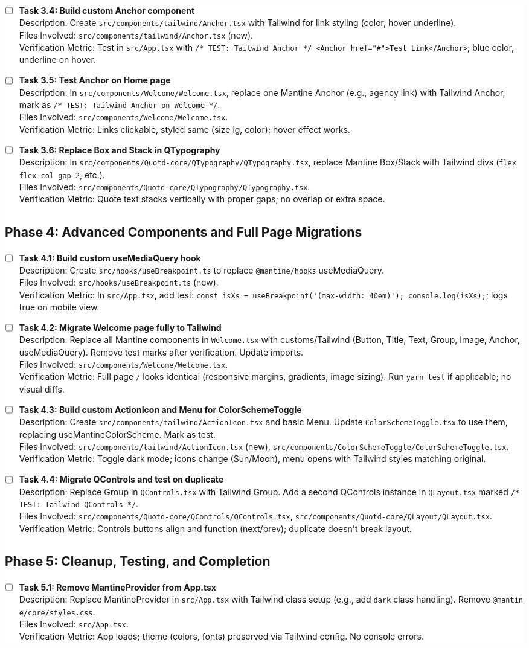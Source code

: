 - [ ] **Task 3.4: Build custom Anchor component**  
  Description: Create `src/components/tailwind/Anchor.tsx` with Tailwind for link styling (color, hover underline).  
  Files Involved: `src/components/tailwind/Anchor.tsx` (new).  
  Verification Metric: Test in `src/App.tsx` with `/* TEST: Tailwind Anchor */ <Anchor href="#">Test Link</Anchor>`; blue color, underline on hover.

- [ ] **Task 3.5: Test Anchor on Home page**  
  Description: In `src/components/Welcome/Welcome.tsx`, replace one Mantine Anchor (e.g., agency link) with Tailwind Anchor, mark as `/* TEST: Tailwind Anchor on Welcome */`.  
  Files Involved: `src/components/Welcome/Welcome.tsx`.  
  Verification Metric: Links clickable, styled same (size lg, color); hover effect works.

- [ ] **Task 3.6: Replace Box and Stack in QTypography**  
  Description: In `src/components/Quotd-core/QTypography/QTypography.tsx`, replace Mantine Box/Stack with Tailwind divs (`flex flex-col gap-2`, etc.).  
  Files Involved: `src/components/Quotd-core/QTypography/QTypography.tsx`.  
  Verification Metric: Quote text stacks vertically with proper gaps; no overlap or extra space.

## Phase 4: Advanced Components and Full Page Migrations

- [ ] **Task 4.1: Build custom useMediaQuery hook**  
  Description: Create `src/hooks/useBreakpoint.ts` to replace `@mantine/hooks` useMediaQuery.  
  Files Involved: `src/hooks/useBreakpoint.ts` (new).  
  Verification Metric: In `src/App.tsx`, add test: `const isXs = useBreakpoint('(max-width: 40em)'); console.log(isXs);`; logs true on mobile view.

- [ ] **Task 4.2: Migrate Welcome page fully to Tailwind**  
  Description: Replace all Mantine components in `Welcome.tsx` with customs/Tailwind (Button, Title, Text, Group, Image, Anchor, useMediaQuery). Remove test marks after verification. Update imports.  
  Files Involved: `src/components/Welcome/Welcome.tsx`.  
  Verification Metric: Full page `/` looks identical (responsive margins, gradients, image sizing). Run `yarn test` if applicable; no visual diffs.

- [ ] **Task 4.3: Build custom ActionIcon and Menu for ColorSchemeToggle**  
  Description: Create `src/components/tailwind/ActionIcon.tsx` and basic Menu. Update `ColorSchemeToggle.tsx` to use them, replacing useMantineColorScheme. Mark as test.  
  Files Involved: `src/components/tailwind/ActionIcon.tsx` (new), `src/components/ColorSchemeToggle/ColorSchemeToggle.tsx`.  
  Verification Metric: Toggle dark mode; icons change (Sun/Moon), menu opens with Tailwind styles matching original.

- [ ] **Task 4.4: Migrate QControls and test on duplicate**  
  Description: Replace Group in `QControls.tsx` with Tailwind Group. Add a second QControls instance in `QLayout.tsx` marked `/* TEST: Tailwind QControls */`.  
  Files Involved: `src/components/Quotd-core/QControls/QControls.tsx`, `src/components/Quotd-core/QLayout/QLayout.tsx`.  
  Verification Metric: Controls buttons align and function (next/prev); duplicate doesn't break layout.

## Phase 5: Cleanup, Testing, and Completion

- [ ] **Task 5.1: Remove MantineProvider from App.tsx**  
  Description: Replace MantineProvider in `src/App.tsx` with Tailwind class setup (e.g., add `dark` class handling). Remove `@mantine/core/styles.css`.  
  Files Involved: `src/App.tsx`.  
  Verification Metric: App loads; theme (colors, fonts) preserved via Tailwind config. No console errors.
